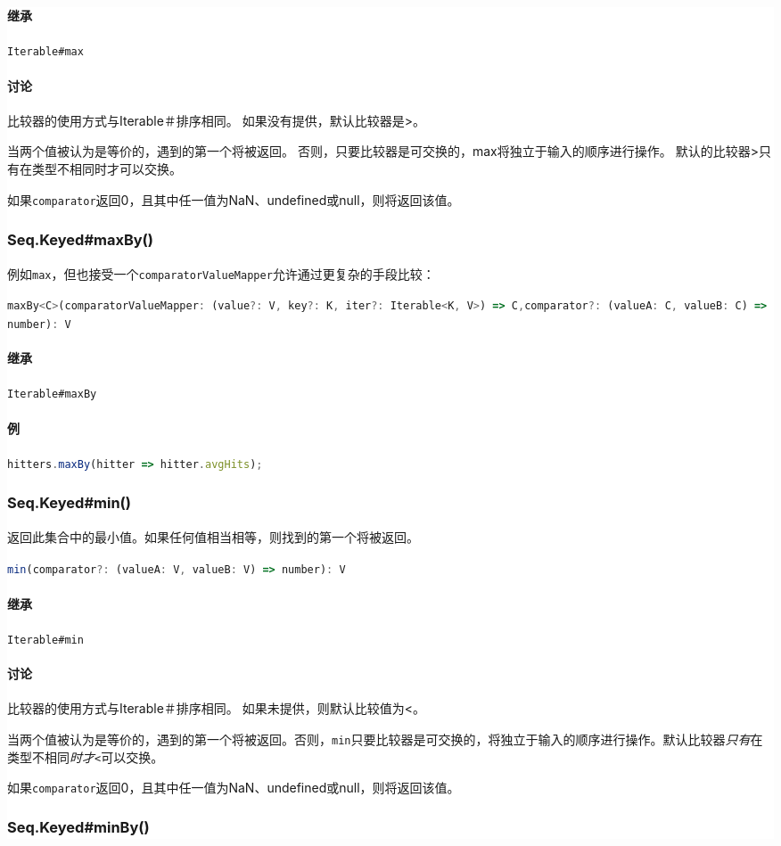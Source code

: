 #### 继承

```
Iterable#max
```

#### 讨论

比较器的使用方式与Iterable＃排序相同。 如果没有提供，默认比较器是>。

当两个值被认为是等价的，遇到的第一个将被返回。 否则，只要比较器是可交换的，max将独立于输入的顺序进行操作。 默认的比较器>只有在类型不相同时才可以交换。

如果`comparator`返回0，且其中任一值为NaN、undefined或null，则将返回该值。

### Seq.Keyed#maxBy()

例如`max`，但也接受一个`comparatorValueMapper`允许通过更复杂的手段比较：

```javascript
maxBy<C>(comparatorValueMapper: (value?: V, key?: K, iter?: Iterable<K, V>) => C,comparator?: (valueA: C, valueB: C) => number): V
```

#### 继承

```
Iterable#maxBy
```

#### 例

```javascript
hitters.maxBy(hitter => hitter.avgHits);
```

### Seq.Keyed#min()

返回此集合中的最小值。如果任何值相当相等，则找到的第一个将被返回。

```javascript
min(comparator?: (valueA: V, valueB: V) => number): V
```

#### 继承

```
Iterable#min
```

#### 讨论

比较器的使用方式与Iterable＃排序相同。 如果未提供，则默认比较值为<。

当两个值被认为是等价的，遇到的第一个将被返回。否则，`min`只要比较器是可交换的，将独立于输入的顺序进行操作。默认比较器*只有*在类型不相同*时才*`<`可以交换。

如果`comparator`返回0，且其中任一值为NaN、undefined或null，则将返回该值。

### Seq.Keyed#minBy()
